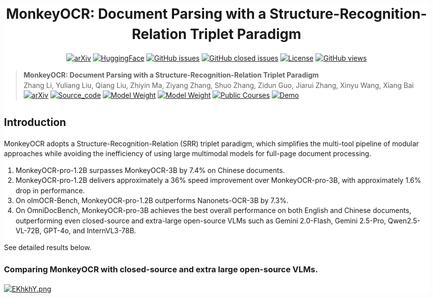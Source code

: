 <div align="center" xmlns="http://www.w3.org/1999/html">
<h1 align="center">
MonkeyOCR: Document Parsing with a Structure-Recognition-Relation Triplet Paradigm
</h1>

[![arXiv](https://img.shields.io/badge/Arxiv-MonkeyOCR-b31b1b.svg?logo=arXiv)](https://arxiv.org/abs/2506.05218)
[![HuggingFace](https://img.shields.io/badge/HuggingFace%20Weights-black.svg?logo=HuggingFace)](https://huggingface.co/echo840/MonkeyOCR)
[![GitHub issues](https://img.shields.io/github/issues/Yuliang-Liu/MonkeyOCR?color=critical&label=Issues)](https://github.com/Yuliang-Liu/MonkeyOCR/issues?q=is%3Aopen+is%3Aissue)
[![GitHub closed issues](https://img.shields.io/github/issues-closed/Yuliang-Liu/MonkeyOCR?color=success&label=Issues)](https://github.com/Yuliang-Liu/MonkeyOCR/issues?q=is%3Aissue+is%3Aclosed)
[![License](https://img.shields.io/badge/License-Apache%202.0-yellow)](https://github.com/Yuliang-Liu/MonkeyOCR/blob/main/LICENSE.txt)
[![GitHub views](https://komarev.com/ghpvc/?username=Yuliang-Liu&repo=MonkeyOCR&color=brightgreen&label=Views)](https://github.com/Yuliang-Liu/MonkeyOCR)
</div>


> **MonkeyOCR: Document Parsing with a Structure-Recognition-Relation Triplet Paradigm**<br>
> Zhang Li, Yuliang Liu, Qiang Liu, Zhiyin Ma, Ziyang Zhang, Shuo Zhang, Zidun Guo, Jiarui Zhang, Xinyu Wang, Xiang Bai <br>
[![arXiv](https://img.shields.io/badge/Arxiv-b31b1b.svg?logo=arXiv)](https://arxiv.org/abs/2506.05218) 
[![Source_code](https://img.shields.io/badge/Code-Available-white)](README.md)
[![Model Weight](https://img.shields.io/badge/HuggingFace-gray)](https://huggingface.co/echo840/MonkeyOCR)
[![Model Weight](https://img.shields.io/badge/ModelScope-green)](https://modelscope.cn/models/l1731396519/MonkeyOCR)
[![Public Courses](https://img.shields.io/badge/Openbayes-yellow)](https://openbayes.com/console/public/tutorials/91ESrGvEvBq)
[![Demo](https://img.shields.io/badge/Demo-blue)](http://vlrlabmonkey.xyz:7685/)



## Introduction
MonkeyOCR adopts a Structure-Recognition-Relation (SRR) triplet paradigm, which simplifies the multi-tool pipeline of modular approaches while avoiding the inefficiency of using large multimodal models for full-page document processing.

1. MonkeyOCR-pro-1.2B surpasses MonkeyOCR-3B by 7.4% on Chinese documents.
2. MonkeyOCR-pro-1.2B delivers approximately a 36% speed improvement over MonkeyOCR-pro-3B, with approximately 1.6% drop in performance.
3. On olmOCR-Bench, MonkeyOCR-pro-1.2B outperforms Nanonets-OCR-3B by 7.3%.
4. On OmniDocBench, MonkeyOCR-pro-3B achieves the best overall performance on both English and Chinese documents, outperforming even closed-source and extra-large open-source VLMs such as Gemini 2.0-Flash, Gemini 2.5-Pro, Qwen2.5-VL-72B, GPT-4o, and InternVL3-78B.

See detailed results below.

### Comparing MonkeyOCR with closed-source and extra large open-source VLMs.
<a href="https://zimgs.com/i/EKhkhY"><img src="https://v1.ax1x.com/2025/07/15/EKhkhY.png" alt="EKhkhY.png" border="0" /></a>

